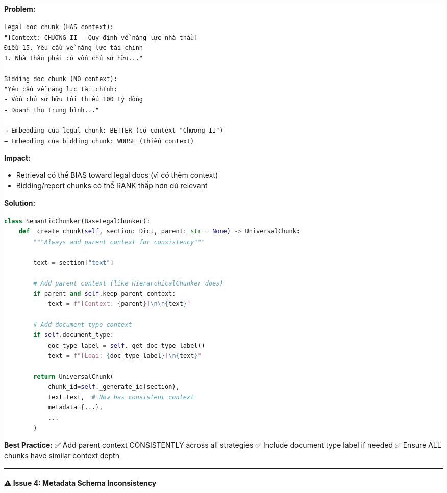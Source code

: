 **Problem:**
```
Legal doc chunk (HAS context):
"[Context: CHƯƠNG II - Quy định về năng lực nhà thầu]
Điều 15. Yêu cầu về năng lực tài chính
1. Nhà thầu phải có vốn chủ sở hữu..."

Bidding doc chunk (NO context):
"Yêu cầu về năng lực tài chính:
- Vốn chủ sở hữu tối thiểu 100 tỷ đồng
- Doanh thu trung bình..."

→ Embedding của legal chunk: BETTER (có context "Chương II")
→ Embedding của bidding chunk: WORSE (thiếu context)
```

**Impact:**
- Retrieval có thể BIAS toward legal docs (vì có thêm context)
- Bidding/report chunks có thể RANK thấp hơn dù relevant

**Solution:**
```python
class SemanticChunker(BaseLegalChunker):
    def _create_chunk(self, section: Dict, parent: str = None) -> UniversalChunk:
        """Always add parent context for consistency"""
        
        text = section["text"]
        
        # Add parent context (like HierarchicalChunker does)
        if parent and self.keep_parent_context:
            text = f"[Context: {parent}]\n\n{text}"
        
        # Add document type context
        if self.document_type:
            doc_type_label = self._get_doc_type_label()
            text = f"[Loại: {doc_type_label}]\n{text}"
        
        return UniversalChunk(
            chunk_id=self._generate_id(section),
            text=text,  # Now has consistent context
            metadata={...},
            ...
        )
```

**Best Practice:**
✅ Add parent context CONSISTENTLY across all strategies
✅ Include document type label if needed
✅ Ensure ALL chunks have similar context depth

---

#### ⚠️ Issue 4: Metadata Schema Inconsistency
